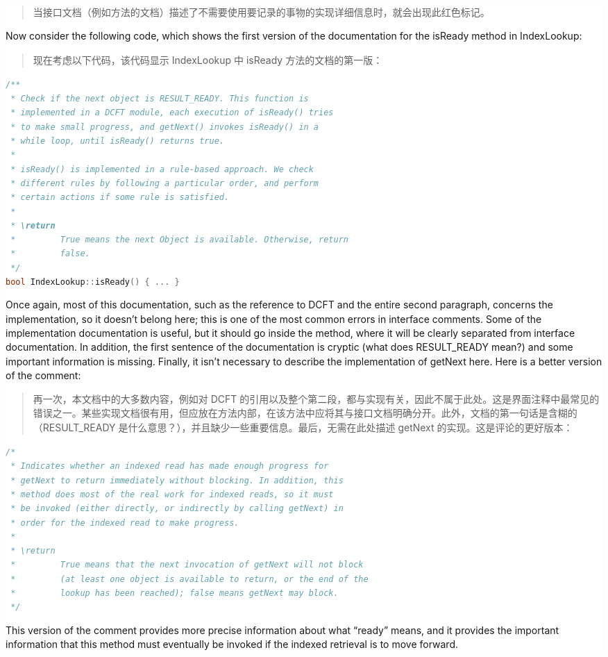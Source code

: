 > 当接口文档（例如方法的文档）描述了不需要使用要记录的事物的实现详细信息时，就会出现此红色标记。

Now consider the following code, which shows the first version of the documentation for the isReady method in IndexLookup:

> 现在考虑以下代码，该代码显示 IndexLookup 中 isReady 方法的文档的第一版：

```cpp
/**
 * Check if the next object is RESULT_READY. This function is
 * implemented in a DCFT module, each execution of isReady() tries
 * to make small progress, and getNext() invokes isReady() in a
 * while loop, until isReady() returns true.
 *
 * isReady() is implemented in a rule-based approach. We check
 * different rules by following a particular order, and perform
 * certain actions if some rule is satisfied.
 *
 * \return
 *         True means the next Object is available. Otherwise, return
 *         false.
 */
bool IndexLookup::isReady() { ... }
```

Once again, most of this documentation, such as the reference to DCFT and the entire second paragraph, concerns the implementation, so it doesn’t belong here; this is one of the most common errors in interface comments. Some of the implementation documentation is useful, but it should go inside the method, where it will be clearly separated from interface documentation. In addition, the first sentence of the documentation is cryptic (what does RESULT_READY mean?) and some important information is missing. Finally, it isn’t necessary to describe the implementation of getNext here. Here is a better version of the comment:

> 再一次，本文档中的大多数内容，例如对 DCFT 的引用以及整个第二段，都与实现有关，因此不属于此处。这是界面注释中最常见的错误之一。某些实现文档很有用，但应放在方法内部，在该方法中应将其与接口文档明确分开。此外，文档的第一句话是含糊的（RESULT_READY 是什么意思？），并且缺少一些重要信息。最后，无需在此处描述 getNext 的实现。这是评论的更好版本：

```java
/*
 * Indicates whether an indexed read has made enough progress for
 * getNext to return immediately without blocking. In addition, this
 * method does most of the real work for indexed reads, so it must
 * be invoked (either directly, or indirectly by calling getNext) in
 * order for the indexed read to make progress.
 *
 * \return
 *         True means that the next invocation of getNext will not block
 *         (at least one object is available to return, or the end of the
 *         lookup has been reached); false means getNext may block.
 */
```

This version of the comment provides more precise information about what “ready” means, and it provides the important information that this method must eventually be invoked if the indexed retrieval is to move forward.
